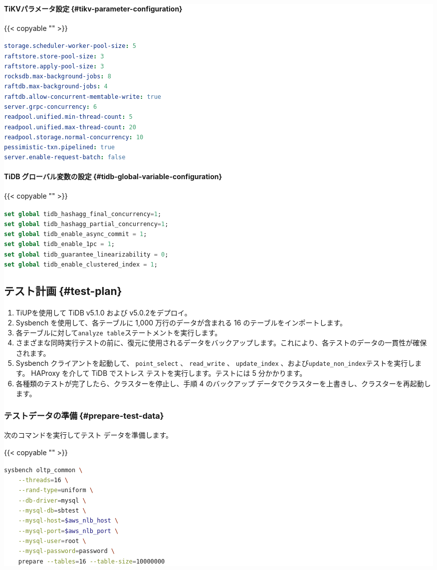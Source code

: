 #### TiKVパラメータ設定 {#tikv-parameter-configuration}

{{< copyable "" >}}

```yaml
storage.scheduler-worker-pool-size: 5
raftstore.store-pool-size: 3
raftstore.apply-pool-size: 3
rocksdb.max-background-jobs: 8
raftdb.max-background-jobs: 4
raftdb.allow-concurrent-memtable-write: true
server.grpc-concurrency: 6
readpool.unified.min-thread-count: 5
readpool.unified.max-thread-count: 20
readpool.storage.normal-concurrency: 10
pessimistic-txn.pipelined: true
server.enable-request-batch: false
```

#### TiDB グローバル変数の設定 {#tidb-global-variable-configuration}

{{< copyable "" >}}

```sql
set global tidb_hashagg_final_concurrency=1;
set global tidb_hashagg_partial_concurrency=1;
set global tidb_enable_async_commit = 1;
set global tidb_enable_1pc = 1;
set global tidb_guarantee_linearizability = 0;
set global tidb_enable_clustered_index = 1; 
```

## テスト計画 {#test-plan}

1.  TiUPを使用して TiDB v5.1.0 および v5.0.2をデプロイ。
2.  Sysbench を使用して、各テーブルに 1,000 万行のデータが含まれる 16 のテーブルをインポートします。
3.  各テーブルに対して`analyze table`ステートメントを実行します。
4.  さまざまな同時実行テストの前に、復元に使用されるデータをバックアップします。これにより、各テストのデータの一貫性が確保されます。
5.  Sysbench クライアントを起動して、 `point_select` 、 `read_write` 、 `update_index` 、および`update_non_index`テストを実行します。 HAProxy を介して TiDB でストレス テストを実行します。テストには 5 分かかります。
6.  各種類のテストが完了したら、クラスターを停止し、手順 4 のバックアップ データでクラスターを上書きし、クラスターを再起動します。

### テストデータの準備 {#prepare-test-data}

次のコマンドを実行してテスト データを準備します。

{{< copyable "" >}}

```bash
sysbench oltp_common \
    --threads=16 \
    --rand-type=uniform \
    --db-driver=mysql \
    --mysql-db=sbtest \
    --mysql-host=$aws_nlb_host \
    --mysql-port=$aws_nlb_port \
    --mysql-user=root \
    --mysql-password=password \
    prepare --tables=16 --table-size=10000000
```
